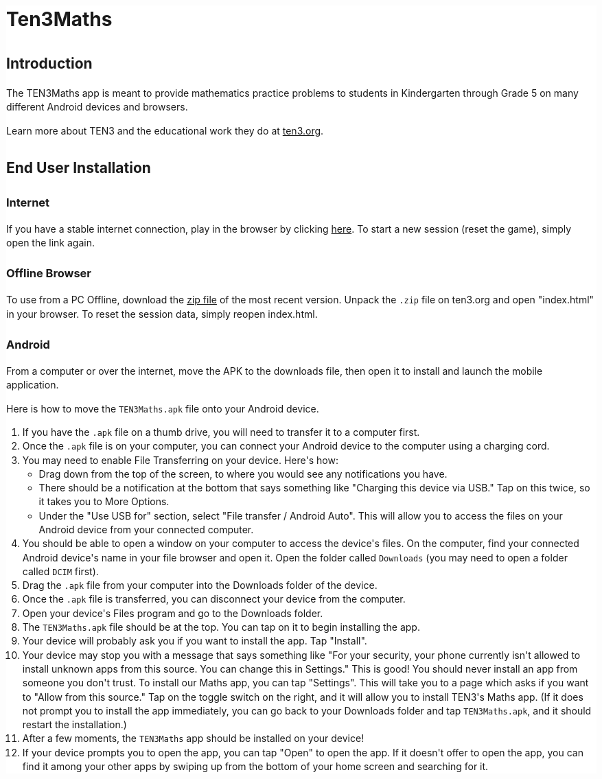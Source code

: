 # Ten3Maths

## Introduction
The TEN3Maths app is meant to provide mathematics practice problems to students in Kindergarten through Grade 5 on many different Android devices and browsers.

Learn more about TEN3 and the educational work they do at [ten3.org](https://owls.technology:9213/JSPWiki/).

## End User Installation

### Internet
If you have a stable internet connection, play in the browser by clicking [here](https://tjdsouza.github.io/ten3maths/index.html). To start a new session (reset the game), simply open the link again.

### Offline Browser
To use from a PC Offline, download the [zip file](https://owls.technology:9213/JSPWiki/attach/FEP.Downloads/TEN3Maths.zip) of the most recent version.
Unpack the `.zip` file on ten3.org and open "index.html" in your browser. To reset the session data, simply reopen index.html.

### Android
From a computer or over the internet, move the APK to the downloads file, then open it to install and launch the mobile application.

Here is how to move the `TEN3Maths.apk` file onto your Android device. 
1. If you have the `.apk` file on a thumb drive, you will need to transfer it to a computer first. 
2. Once the `.apk` file is on your computer, you can connect your Android device to the computer using a charging cord. 
3. You may need to enable File Transferring on your device. Here's how:
    - Drag down from the top of the screen, to where you would see any notifications you have.
    - There should be a notification at the bottom that says something like "Charging this device via USB." Tap on this twice, so it takes you to More Options.
    - Under the "Use USB for" section, select "File transfer / Android Auto". This will allow you to access the files on your Android device from your connected computer.
4. You should be able to open a window on your computer to access the device's files. On the computer, find your connected Android device's name in your file browser and open it. Open the folder called `Downloads` (you may need to open a folder called `DCIM` first).
5. Drag the `.apk` file from your computer into the Downloads folder of the device. 
5. Once the `.apk` file is transferred, you can disconnect your device from the computer.
6. Open your device's Files program and go to the Downloads folder.
7. The `TEN3Maths.apk` file should be at the top. You can tap on it to begin installing the app.
8. Your device will probably ask you if you want to install the app. Tap "Install".
9. Your device may stop you with a message that says something like "For your security, your phone currently isn't allowed to install unknown apps from this source. You can change this in Settings." This is good! You should never install an app from someone you don't trust. To install our Maths app, you can tap "Settings". This will take you to a page which asks if you want to "Allow from this source." Tap on the toggle switch on the right, and it will allow you to install TEN3's Maths app. (If it does not prompt you to install the app immediately, you can go back to your Downloads folder and tap `TEN3Maths.apk`, and it should restart the installation.)
10. After a few moments, the `TEN3Maths` app should be installed on your device!
11. If your device prompts you to open the app, you can tap "Open" to open the app. If it doesn't offer to open the app, you can find it among your other apps by swiping up from the bottom of your home screen and searching for it.
